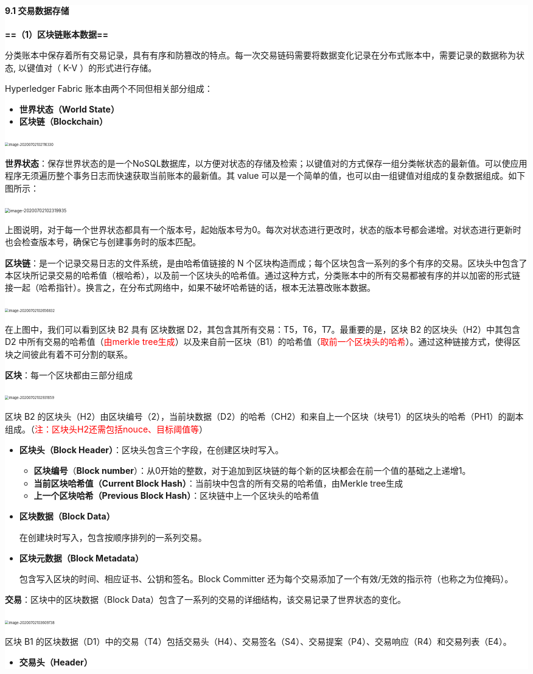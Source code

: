 #### 9.1 交易数据存储

**==（1）区块链账本数据==**

分类账本中保存着所有交易记录，具有有序和防篡改的特点。每一次交易链码需要将数据变化记录在分布式账本中，需要记录的数据称为状态, 以键值对（ K-V ）的形式进行存储。

Hyperledger Fabric 账本由两个不同但相关部分组成：

- **世界状态（World State）**
- **区块链（Blockchain）**

<img src="/Users/wangxin/Library/Application Support/typora-user-images/image-20200702102116330.png" alt="image-20200702102116330" style="zoom:40%;" />

**世界状态**：保存世界状态的是一个NoSQL数据库，以方便对状态的存储及检索；以键值对的方式保存一组分类帐状态的最新值。可以使应用程序无须遍历整个事务日志而快速获取当前账本的最新值。其 value 可以是一个简单的值，也可以由一组键值对组成的复杂数据组成。如下图所示：

<img src="/Users/wangxin/Library/Application Support/typora-user-images/image-20200702102319935.png" alt="image-20200702102319935" style="zoom:50%;" />

上图说明，对于每一个世界状态都具有一个版本号，起始版本号为0。每次对状态进行更改时，状态的版本号都会递增。对状态进行更新时也会检查版本号，确保它与创建事务时的版本匹配。

**区块链**：是一个记录交易日志的文件系统，是由哈希值链接的 N 个区块构造而成；每个区块包含一系列的多个有序的交易。区块头中包含了本区块所记录交易的哈希值（根哈希），以及前一个区块头的哈希值。通过这种方式，分类账本中的所有交易都被有序的并以加密的形式链接一起（哈希指针）。换言之，在分布式网络中，如果不破坏哈希链的话，根本无法篡改账本数据。

<img src="/Users/wangxin/Library/Application Support/typora-user-images/image-20200702102656832.png" alt="image-20200702102656832" style="zoom:40%;" />

在上图中，我们可以看到区块 B2 具有 区块数据 D2，其包含其所有交易：T5，T6，T7。最重要的是，区块 B2 的区块头（H2）中其包含 D2 中所有交易的哈希值（<font color=red>由merkle tree生成</font>）以及来自前一区块（B1）的哈希值（<font color=red>取前一个区块头的哈希</font>）。通过这种链接方式，使得区块之间彼此有着不可分割的联系。

**区块**：每一个区块都由三部分组成

<img src="/Users/wangxin/Library/Application Support/typora-user-images/image-20200702102931659.png" alt="image-20200702102931659" style="zoom:40%;" />



区块 B2 的区块头（H2）由区块编号（2），当前块数据（D2）的哈希（CH2）和来自上一个区块（块号1）的区块头的哈希（PH1）的副本组成。（<font color=red>注：区块头H2还需包括nouce、目标阈值等</font>）

- **区块头（Block Header）**：区块头包含三个字段，在创建区块时写入。

  - **区块编号**（**Block number**）：从0开始的整数，对于追加到区块链的每个新的区块都会在前一个值的基础之上递增1。
  - **当前区块哈希值（Current Block Hash）**：当前块中包含的所有交易的哈希值，由Merkle tree生成
  - **上一个区块哈希（Previous Block Hash）**：区块链中上一个区块头的哈希值

- **区块数据（Block Data）**

  在创建块时写入，包含按顺序排列的一系列交易。

- **区块元数据（Block Metadata）**

  包含写入区块的时间、相应证书、公钥和签名。Block Committer 还为每个交易添加了一个有效/无效的指示符（也称之为位掩码）。

**交易**：区块中的区块数据（Block Data）包含了一系列的交易的详细结构，该交易记录了世界状态的变化。

<img src="/Users/wangxin/Library/Application Support/typora-user-images/image-20200702103609738.png" alt="image-20200702103609738" style="zoom:40%;" />

区块 B1 的区块数据（D1）中的交易（T4）包括交易头（H4）、交易签名（S4）、交易提案（P4）、交易响应（R4）和交易列表（E4）。

- **交易头（Header）**
